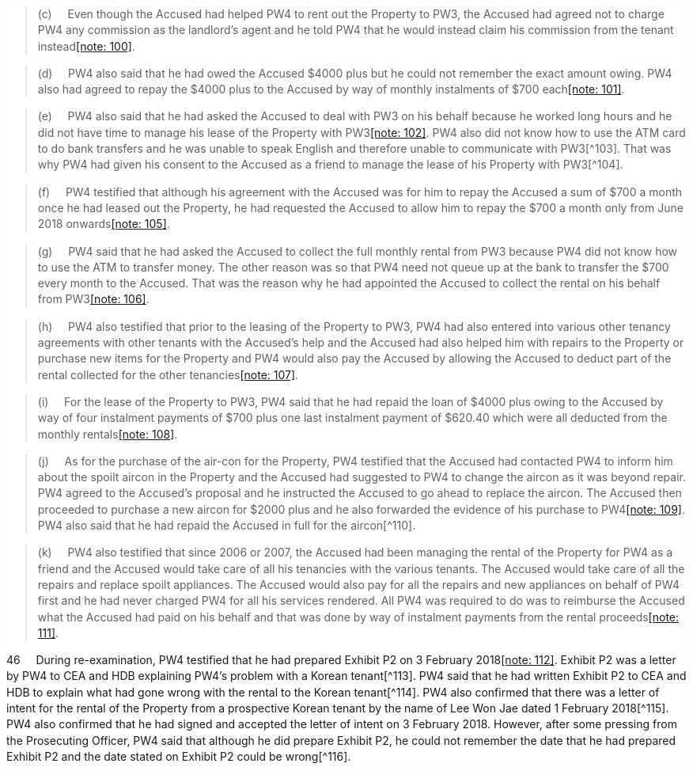 > (c)     Even though the Accused had helped PW4 to rent out the Property to PW3, the Accused had agreed not to charge PW4 any commission as the landlord’s agent and he told PW4 that he would instead claim his commission from the tenant instead[\[note: 100\]](#Ftn_100).

> (d)     PW4 also said that he had owed the Accused $4000 plus but he could not remember the exact amount owing. PW4 also had agreed to repay the $4000 plus to the Accused by way of monthly instalments of $700 each[\[note: 101\]](#Ftn_101).

> (e)     PW4 also said that he had asked the Accused to deal with PW3 on his behalf because he worked long hours and he did not have time to manage his lease of the Property with PW3[\[note: 102\]](#Ftn_102). PW4 also did not know how to use the ATM card to do bank transfers and he was unable to speak English and therefore unable to communicate with PW3[^103]. That was why PW4 had given his consent to the Accused as a friend to manage the lease of his Property with PW3[^104].

> (f)     PW4 testified that although his agreement with the Accused was for him to repay the Accused a sum of $700 a month once he had leased out the Property, he had requested the Accused to allow him to repay the $700 a month only from June 2018 onwards[\[note: 105\]](#Ftn_105).

> (g)     PW4 said that he had asked the Accused to collect the full monthly rental from PW3 because PW4 did not know how to use the ATM to transfer money. The other reason was so that PW4 need not queue up at the bank to transfer the $700 every month to the Accused. That was the reason why he had appointed the Accused to collect the rental on his behalf from PW3[\[note: 106\]](#Ftn_106).

> (h)     PW4 also testified that prior to the leasing of the Property to PW3, PW4 had also entered into various other tenancy agreements with other tenants with the Accused’s help and the Accused had also helped him with repairs to the Property or purchase new items for the Property and PW4 would also pay the Accused by allowing the Accused to deduct part of the rental collected for the other tenancies[\[note: 107\]](#Ftn_107).

> (i)     For the lease of the Property to PW3, PW4 said that he had repaid the loan of $4000 plus owing to the Accused by way of four instalment payments of $700 plus one last instalment payment of $620.40 which were all deducted from the monthly rentals[\[note: 108\]](#Ftn_108).

> (j)     As for the purchase of the air-con for the Property, PW4 testified that the Accused had contacted PW4 to inform him about the spoilt aircon in the Property and the Accused had suggested to PW4 to change the aircon as it was beyond repair. PW4 agreed to the Accused’s proposal and he instructed the Accused to go ahead to replace the aircon. The Accused then proceeded to purchase a new aircon for $2000 plus and he also forwarded the evidence of his purchase to PW4[\[note: 109\]](#Ftn_109). PW4 also said that he had repaid the Accused in full for the aircon[^110].

> (k)     PW4 also testified that since 2006 or 2007, the Accused had been managing the rental of the Property for PW4 as a friend and the Accused would take care of all his tenancies with the various tenants. The Accused would take care of all the repairs and replace spoilt appliances. The Accused would also pay for all the repairs and new appliances on behalf of PW4 first and he had never charged PW4 for all his services rendered. All PW4 was required to do was to reimburse the Accused what the Accused had paid on his behalf and that was done by way of instalment payments from the rental proceeds[\[note: 111\]](#Ftn_111).

46     During re-examination, PW4 testified that he had prepared Exhibit P2 on 3 February 2018[\[note: 112\]](#Ftn_112). Exhibit P2 was a letter by PW4 to CEA and HDB explaining PW4’s problem with a Korean tenant[^113]. PW4 said that he had written Exhibit P2 to CEA and HDB to explain what had gone wrong with the rental to the Korean tenant[^114]. PW4 also confirmed that there was a letter of intent for the rental of the Property from a prospective Korean tenant by the name of Lee Won Jae dated 1 February 2018[^115]. PW4 also confirmed that he had signed and accepted the letter of intent on 3 February 2018. However, after some pressing from the Prosecuting Officer, PW4 said that although he did prepare Exhibit P2, he could not remember the date that he had prepared Exhibit P2 and the date stated on Exhibit P2 could be wrong[^116].
